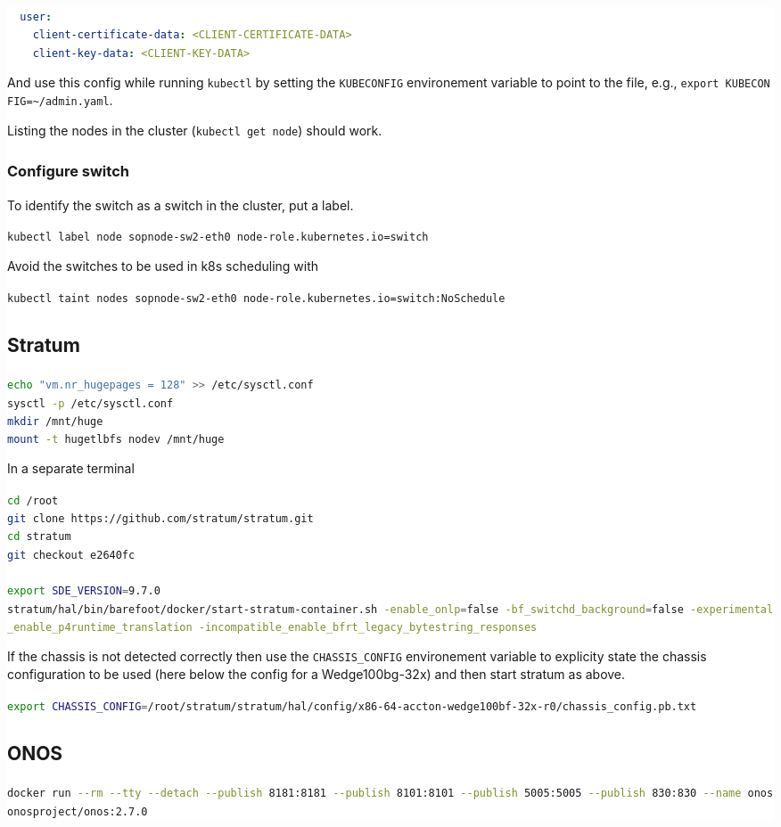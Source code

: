 ```yaml
  user:
    client-certificate-data: <CLIENT-CERTIFICATE-DATA>
    client-key-data: <CLIENT-KEY-DATA>
```

And use this config while running `kubectl` by setting the `KUBECONFIG` environement variable to point to the file, e.g., `export KUBECONFIG=~/admin.yaml`.

Listing the nodes in the cluster (`kubectl get node`) should work.

### Configure switch

To identify the switch as a switch in the cluster, put a label.

```bash
kubectl label node sopnode-sw2-eth0 node-role.kubernetes.io=switch
```

Avoid the switches to be used in k8s scheduling with
```bash
kubectl taint nodes sopnode-sw2-eth0 node-role.kubernetes.io=switch:NoSchedule
```

## Stratum
```bash
echo "vm.nr_hugepages = 128" >> /etc/sysctl.conf
sysctl -p /etc/sysctl.conf
mkdir /mnt/huge
mount -t hugetlbfs nodev /mnt/huge
```

In a separate terminal
```bash
cd /root
git clone https://github.com/stratum/stratum.git
cd stratum
git checkout e2640fc

export SDE_VERSION=9.7.0
stratum/hal/bin/barefoot/docker/start-stratum-container.sh -enable_onlp=false -bf_switchd_background=false -experimental_enable_p4runtime_translation -incompatible_enable_bfrt_legacy_bytestring_responses
```

If the chassis is not detected correctly then use the `CHASSIS_CONFIG` environement variable to explicity state the chassis configuration to be used (here below the config for a Wedge100bg-32x) and then start stratum as above.
```bash
export CHASSIS_CONFIG=/root/stratum/stratum/hal/config/x86-64-accton-wedge100bf-32x-r0/chassis_config.pb.txt
```


## ONOS
```bash
docker run --rm --tty --detach --publish 8181:8181 --publish 8101:8101 --publish 5005:5005 --publish 830:830 --name onos onosproject/onos:2.7.0
```
